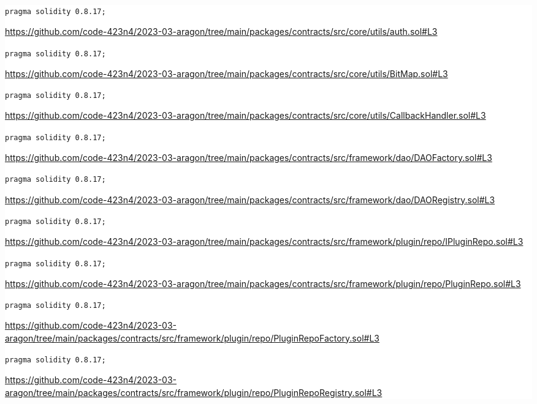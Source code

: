 ```solidity
pragma solidity 0.8.17;
```

https://github.com/code-423n4/2023-03-aragon/tree/main/packages/contracts/src/core/utils/auth.sol#L3

```solidity
pragma solidity 0.8.17;
```

https://github.com/code-423n4/2023-03-aragon/tree/main/packages/contracts/src/core/utils/BitMap.sol#L3

```solidity
pragma solidity 0.8.17;
```

https://github.com/code-423n4/2023-03-aragon/tree/main/packages/contracts/src/core/utils/CallbackHandler.sol#L3

```solidity
pragma solidity 0.8.17;
```

https://github.com/code-423n4/2023-03-aragon/tree/main/packages/contracts/src/framework/dao/DAOFactory.sol#L3

```solidity
pragma solidity 0.8.17;
```

https://github.com/code-423n4/2023-03-aragon/tree/main/packages/contracts/src/framework/dao/DAORegistry.sol#L3

```solidity
pragma solidity 0.8.17;
```

https://github.com/code-423n4/2023-03-aragon/tree/main/packages/contracts/src/framework/plugin/repo/IPluginRepo.sol#L3

```solidity
pragma solidity 0.8.17;
```

https://github.com/code-423n4/2023-03-aragon/tree/main/packages/contracts/src/framework/plugin/repo/PluginRepo.sol#L3

```solidity
pragma solidity 0.8.17;
```

https://github.com/code-423n4/2023-03-aragon/tree/main/packages/contracts/src/framework/plugin/repo/PluginRepoFactory.sol#L3

```solidity
pragma solidity 0.8.17;
```

https://github.com/code-423n4/2023-03-aragon/tree/main/packages/contracts/src/framework/plugin/repo/PluginRepoRegistry.sol#L3
